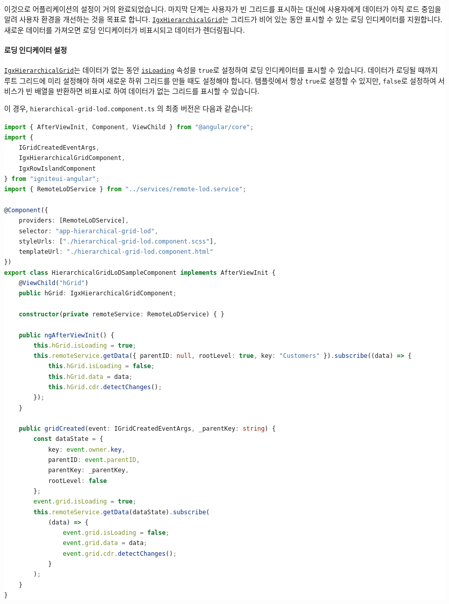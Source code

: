 이것으로 어플리케이션의 설정이 거의 완료되었습니다. 마지막 단계는 사용자가 빈 그리드를 표시하는 대신에 사용자에게 데이터가 아직 로드 중임을 알려 사용자 환경을 개선하는 것을 목표로 합니다. [`IgxHierarchicalGrid`]({environment:angularApiUrl}/classes/igxhierarchicalgridcomponent.html)는 그리드가 비어 있는 동안 표시할 수 있는 로딩 인디케이터를 지원합니다. 새로운 데이터를 가져오면 로딩 인디케이터가 비표시되고 데이터가 렌더링됩니다. 

#### 로딩 인디케이터 설정

[`IgxHierarchicalGrid`]({environment:angularApiUrl}/classes/igxhierarchicalgridcomponent.html)는 데이터가 없는 동안 [`isLoading`]({environment:angularApiUrl}/classes/igxhierarchicalgridcomponent.html#isloading) 속성을 `true`로 설정하여 로딩 인디케이터를 표시할 수 있습니다. 데이터가 로딩될 때까지 루트 그리드에 미리 설정해야 하며 새로운 하위 그리드를 만들 때도 설정해야 합니다. 템플릿에서 항상 `true`로 설정할 수 있지만, `false`로 설정하여 서비스가 빈 배열을 반환하면 비표시로 하여 데이터가 없는 그리드를 표시할 수 있습니다.

이 경우, `hierarchical-grid-lod.component.ts` 의 최종 버전은 다음과 같습니다:

````TypeScript
import { AfterViewInit, Component, ViewChild } from "@angular/core";
import {
    IGridCreatedEventArgs,
    IgxHierarchicalGridComponent,
    IgxRowIslandComponent
} from "igniteui-angular";
import { RemoteLoDService } from "../services/remote-lod.service";

@Component({
    providers: [RemoteLoDService],
    selector: "app-hierarchical-grid-lod",
    styleUrls: ["./hierarchical-grid-lod.component.scss"],
    templateUrl: "./hierarchical-grid-lod.component.html"
})
export class HierarchicalGridLoDSampleComponent implements AfterViewInit {
    @ViewChild("hGrid")
    public hGrid: IgxHierarchicalGridComponent;

    constructor(private remoteService: RemoteLoDService) { }

    public ngAfterViewInit() {
        this.hGrid.isLoading = true;
        this.remoteService.getData({ parentID: null, rootLevel: true, key: "Customers" }).subscribe((data) => {
            this.hGrid.isLoading = false;
            this.hGrid.data = data;
            this.hGrid.cdr.detectChanges();
        });
    }

    public gridCreated(event: IGridCreatedEventArgs, _parentKey: string) {
        const dataState = {
            key: event.owner.key,
            parentID: event.parentID,
            parentKey: _parentKey,
            rootLevel: false
        };
        event.grid.isLoading = true;
        this.remoteService.getData(dataState).subscribe(
            (data) => {
                event.grid.isLoading = false;
                event.grid.data = data;
                event.grid.cdr.detectChanges();
            }
        );
    }
}
````
